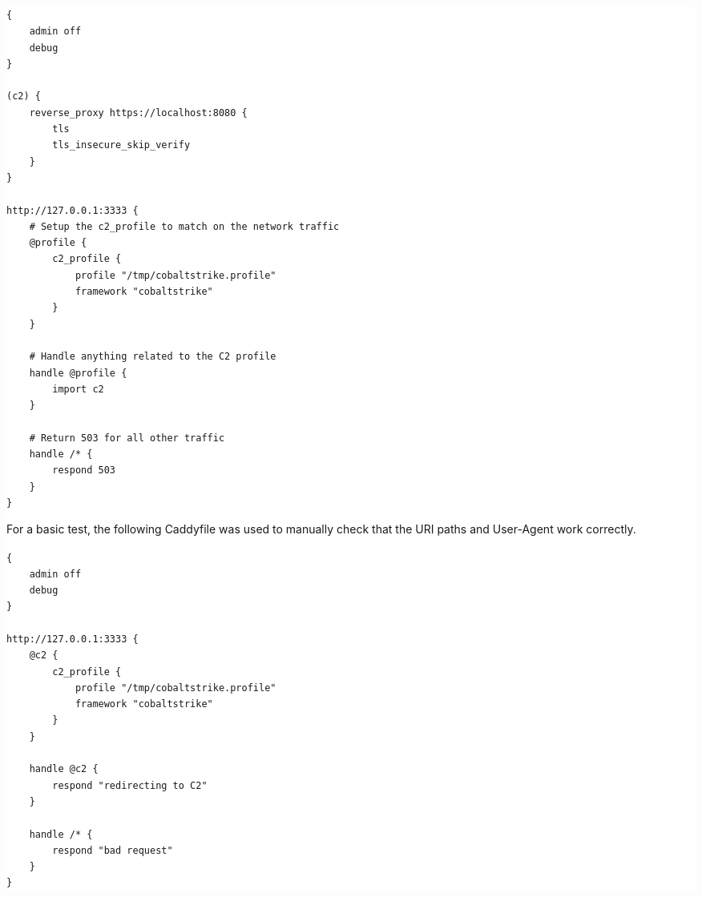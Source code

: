 ```
{
    admin off
    debug
}

(c2) {
    reverse_proxy https://localhost:8080 {
        tls
        tls_insecure_skip_verify
    }
}

http://127.0.0.1:3333 {
    # Setup the c2_profile to match on the network traffic
    @profile {
        c2_profile {
            profile "/tmp/cobaltstrike.profile"
            framework "cobaltstrike"
        }
    }

    # Handle anything related to the C2 profile
    handle @profile {
        import c2
    }

    # Return 503 for all other traffic
    handle /* {
        respond 503
    }
}
```

For a basic test, the following Caddyfile was used to manually check that the URI paths and User-Agent work correctly.

```
{
    admin off
    debug
}

http://127.0.0.1:3333 {
    @c2 {
        c2_profile {
            profile "/tmp/cobaltstrike.profile"
            framework "cobaltstrike"
        }
    }

    handle @c2 {
        respond "redirecting to C2"
    }

    handle /* {
        respond "bad request"
    }
}
```
